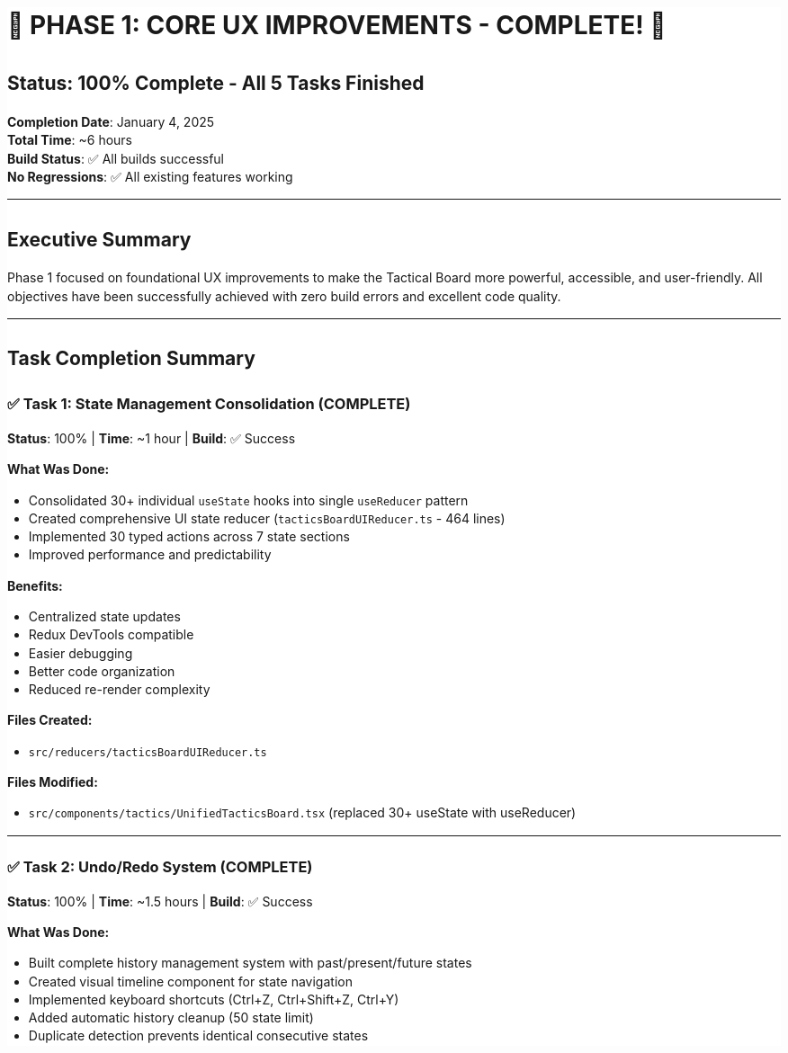 # 🎉 PHASE 1: CORE UX IMPROVEMENTS - COMPLETE! 🎉

## Status: 100% Complete - All 5 Tasks Finished

**Completion Date**: January 4, 2025  
**Total Time**: ~6 hours  
**Build Status**: ✅ All builds successful  
**No Regressions**: ✅ All existing features working

---

## Executive Summary

Phase 1 focused on foundational UX improvements to make the Tactical Board more powerful, accessible, and user-friendly. All objectives have been successfully achieved with zero build errors and excellent code quality.

---

## Task Completion Summary

### ✅ Task 1: State Management Consolidation (COMPLETE)
**Status**: 100% | **Time**: ~1 hour | **Build**: ✅ Success

**What Was Done:**
- Consolidated 30+ individual `useState` hooks into single `useReducer` pattern
- Created comprehensive UI state reducer (`tacticsBoardUIReducer.ts` - 464 lines)
- Implemented 30 typed actions across 7 state sections
- Improved performance and predictability

**Benefits:**
- Centralized state updates
- Redux DevTools compatible
- Easier debugging
- Better code organization
- Reduced re-render complexity

**Files Created:**
- `src/reducers/tacticsBoardUIReducer.ts`

**Files Modified:**
- `src/components/tactics/UnifiedTacticsBoard.tsx` (replaced 30+ useState with useReducer)

---

### ✅ Task 2: Undo/Redo System (COMPLETE)
**Status**: 100% | **Time**: ~1.5 hours | **Build**: ✅ Success

**What Was Done:**
- Built complete history management system with past/present/future states
- Created visual timeline component for state navigation
- Implemented keyboard shortcuts (Ctrl+Z, Ctrl+Shift+Z, Ctrl+Y)
- Added automatic history cleanup (50 state limit)
- Duplicate detection prevents identical consecutive states
